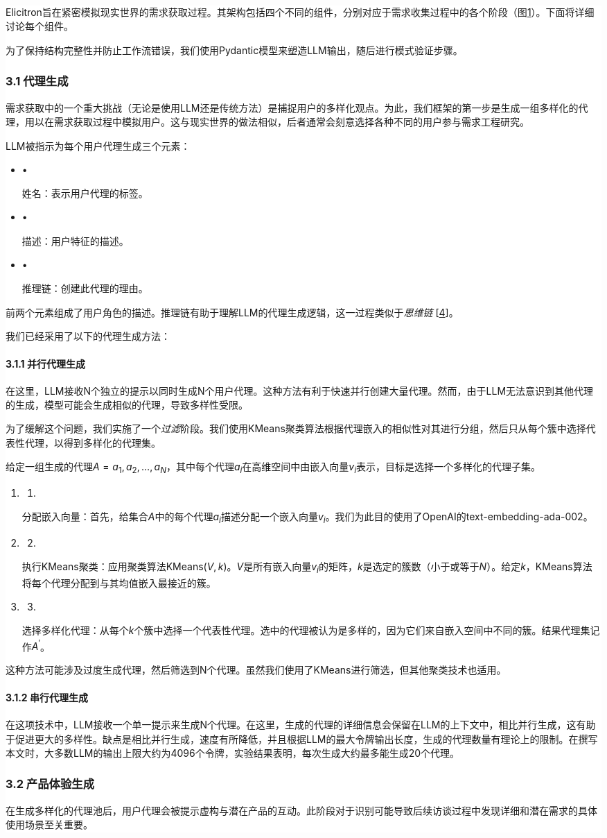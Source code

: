 Elicitron旨在紧密模拟现实世界的需求获取过程。其架构包括四个不同的组件，分别对应于需求收集过程中的各个阶段（图[1](https://arxiv.org/html/2404.16045v1#S2.F1 "Figure 1 ‣ 2 Background ‣ Elicitron: An LLM Agent-Based Simulation Framework for Design Requirements Elicitation")）。下面将详细讨论每个组件。

为了保持结构完整性并防止工作流错误，我们使用Pydantic模型来塑造LLM输出，随后进行模式验证步骤。

### 3.1 代理生成

需求获取中的一个重大挑战（无论是使用LLM还是传统方法）是捕捉用户的多样化观点。为此，我们框架的第一步是生成一组多样化的代理，用以在需求获取过程中模拟用户。这与现实世界的做法相似，后者通常会刻意选择各种不同的用户参与需求工程研究。

LLM被指示为每个用户代理生成三个元素：

+   •

    姓名：表示用户代理的标签。

+   •

    描述：用户特征的描述。

+   •

    推理链：创建此代理的理由。

前两个元素组成了用户角色的描述。推理链有助于理解LLM的代理生成逻辑，这一过程类似于*思维链* [[4](https://arxiv.org/html/2404.16045v1#bib.bib4)]。

我们已经采用了以下的代理生成方法：

#### 3.1.1 并行代理生成

在这里，LLM接收N个独立的提示以同时生成N个用户代理。这种方法有利于快速并行创建大量代理。然而，由于LLM无法意识到其他代理的生成，模型可能会生成相似的代理，导致多样性受限。

为了缓解这个问题，我们实施了一个*过滤*阶段。我们使用KMeans聚类算法根据代理嵌入的相似性对其进行分组，然后只从每个簇中选择代表性代理，以得到多样化的代理集。

给定一组生成的代理$A={a_{1},a_{2},\ldots,a_{N}}$，其中每个代理$a_{i}$在高维空间中由嵌入向量$v_{i}$表示，目标是选择一个多样化的代理子集。

1.  1.

    分配嵌入向量：首先，给集合$A$中的每个代理$a_{i}$描述分配一个嵌入向量$v_{i}$。我们为此目的使用了OpenAI的text-embedding-ada-002。

1.  2.

    执行KMeans聚类：应用聚类算法KMeans$(V,k)$。$V$是所有嵌入向量$v_{i}$的矩阵，$k$是选定的簇数（小于或等于$N$）。给定$k$，KMeans算法将每个代理分配到与其均值嵌入最接近的簇。

1.  3.

    选择多样化代理：从每个$k$个簇中选择一个代表性代理。选中的代理被认为是多样的，因为它们来自嵌入空间中不同的簇。结果代理集记作$A^{\prime}$。

这种方法可能涉及过度生成代理，然后筛选到N个代理。虽然我们使用了KMeans进行筛选，但其他聚类技术也适用。

#### 3.1.2 串行代理生成

在这项技术中，LLM接收一个单一提示来生成N个代理。在这里，生成的代理的详细信息会保留在LLM的上下文中，相比并行生成，这有助于促进更大的多样性。缺点是相比并行生成，速度有所降低，并且根据LLM的最大令牌输出长度，生成的代理数量有理论上的限制。在撰写本文时，大多数LLM的输出上限大约为4096个令牌，实验结果表明，每次生成大约最多能生成20个代理。

### 3.2 产品体验生成

在生成多样化的代理池后，用户代理会被提示虚构与潜在产品的互动。此阶段对于识别可能导致后续访谈过程中发现详细和潜在需求的具体使用场景至关重要。
